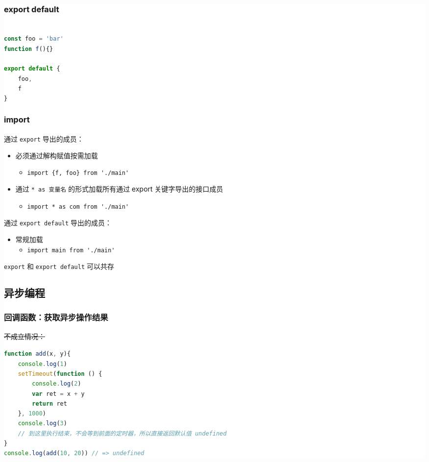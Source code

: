 ### export default

```js

const foo = 'bar'
function f(){}

export default {
	foo,
	f
}

```



### import

通过 `export` 导出的成员：

- 必须通过解构赋值按需加载

  - `import {f, foo} from './main'`

- 通过 `* as 变量名` 的形式加载所有通过 export 关键字导出的接口成员

  - `import * as com from './main'`


通过 `export default` 导出的成员：

- 常规加载
  - `import main from './main'`

`export` 和 `export default` 可以共存



## 异步编程

### 回调函数：获取异步操作结果

~~不成立情况：~~

```js
function add(x, y){
    console.log(1)
    setTimeout(function () {
        console.log(2)
        var ret = x + y
        return ret
    }, 1000)
    console.log(3)
    // 到这里执行结束，不会等到前面的定时器，所以直接返回默认值 undefined
}
console.log(add(10, 20)) // => undefined
```
